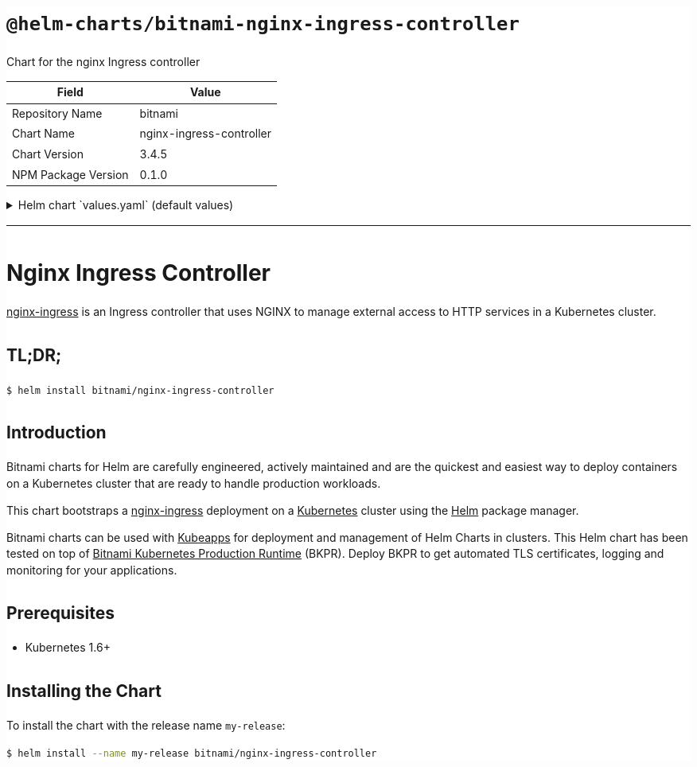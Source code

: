 # `@helm-charts/bitnami-nginx-ingress-controller`

Chart for the nginx Ingress controller

| Field               | Value                    |
| ------------------- | ------------------------ |
| Repository Name     | bitnami                  |
| Chart Name          | nginx-ingress-controller |
| Chart Version       | 3.4.5                    |
| NPM Package Version | 0.1.0                    |

<details><summary>Helm chart `values.yaml` (default values)</summary></details>

---

# Nginx Ingress Controller

[nginx-ingress](https://github.com/kubernetes/ingress-nginx) is an Ingress controller that uses NGINX to manage external access to HTTP services in a Kubernetes cluster.

## TL;DR;

```bash
$ helm install bitnami/nginx-ingress-controller
```

## Introduction

Bitnami charts for Helm are carefully engineered, actively maintained and are the quickest and easiest way to deploy containers on a Kubernetes cluster that are ready to handle production workloads.

This chart bootstraps a [nginx-ingress](https://github.com/kubernetes/ingress-nginx) deployment on a [Kubernetes](http://kubernetes.io) cluster using the [Helm](https://helm.sh) package manager.

Bitnami charts can be used with [Kubeapps](https://kubeapps.com/) for deployment and management of Helm Charts in clusters. This Helm chart has been tested on top of [Bitnami Kubernetes Production Runtime](https://kubeprod.io/) (BKPR). Deploy BKPR to get automated TLS certificates, logging and monitoring for your applications.

## Prerequisites

- Kubernetes 1.6+

## Installing the Chart

To install the chart with the release name `my-release`:

```bash
$ helm install --name my-release bitnami/nginx-ingress-controller
```
